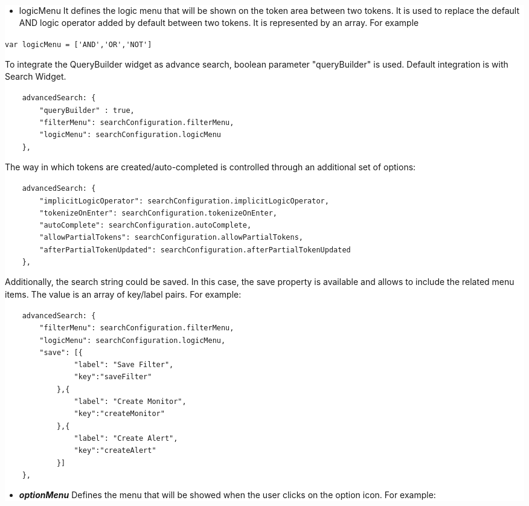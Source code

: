 - logicMenu
It defines the logic menu that will be shown on the token area between two tokens. It is used to replace the default AND logic operator added by default between two tokens. It is represented by an array. For example

```
var logicMenu = ['AND','OR','NOT']
```

To integrate the QueryBuilder widget as advance search, boolean parameter "queryBuilder" is used. Default integration is with Search Widget.

```
    advancedSearch: {
        "queryBuilder" : true,
        "filterMenu": searchConfiguration.filterMenu,
        "logicMenu": searchConfiguration.logicMenu
    },
```

The way in which tokens are created/auto-completed is controlled through an additional set of options:

```
    advancedSearch: {
        "implicitLogicOperator": searchConfiguration.implicitLogicOperator,
        "tokenizeOnEnter": searchConfiguration.tokenizeOnEnter,
        "autoComplete": searchConfiguration.autoComplete,
        "allowPartialTokens": searchConfiguration.allowPartialTokens,
        "afterPartialTokenUpdated": searchConfiguration.afterPartialTokenUpdated
    },
```


Additionally, the search string could be saved. In this case, the save property is available and allows to include the related menu items. The value is an array of key/label pairs. For example:

```
    advancedSearch: {
        "filterMenu": searchConfiguration.filterMenu,
        "logicMenu": searchConfiguration.logicMenu,
        "save": [{
                "label": "Save Filter",
                "key":"saveFilter"
            },{
                "label": "Create Monitor",
                "key":"createMonitor"
            },{
                "label": "Create Alert",
                "key":"createAlert"
            }]
    },
```

- ***optionMenu***
Defines the menu that will be showed when the user clicks on the option icon. For example:
